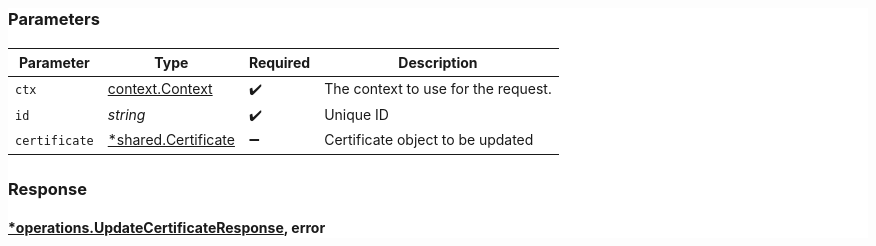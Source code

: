 ### Parameters

| Parameter                                                 | Type                                                      | Required                                                  | Description                                               |
| --------------------------------------------------------- | --------------------------------------------------------- | --------------------------------------------------------- | --------------------------------------------------------- |
| `ctx`                                                     | [context.Context](https://pkg.go.dev/context#Context)     | :heavy_check_mark:                                        | The context to use for the request.                       |
| `id`                                                      | *string*                                                  | :heavy_check_mark:                                        | Unique ID                                                 |
| `certificate`                                             | [*shared.Certificate](../../models/shared/certificate.md) | :heavy_minus_sign:                                        | Certificate object to be updated                          |


### Response

**[*operations.UpdateCertificateResponse](../../models/operations/updatecertificateresponse.md), error**

